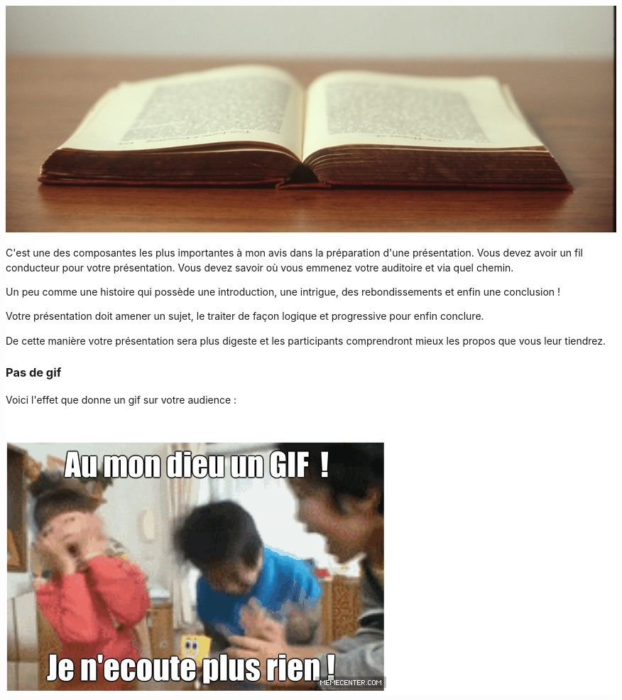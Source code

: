 ![](/assets/2016-03-speakers/story.jpg)

C'est une des composantes les plus importantes à mon avis dans la préparation d'une présentation. Vous devez avoir un fil conducteur pour votre présentation. Vous devez savoir où vous emmenez votre auditoire et via quel chemin.

Un peu comme une histoire qui possède une introduction, une intrigue, des rebondissements et enfin une conclusion !

Votre présentation doit amener un sujet, le traiter de façon logique et progressive pour enfin conclure.

De cette manière votre présentation sera plus digeste et les participants comprendront mieux les propos que vous leur tiendrez.


### Pas de gif

Voici l'effet que donne un gif sur votre audience :

<br>

![](/assets/2016-03-speakers/first_gif.gif)
